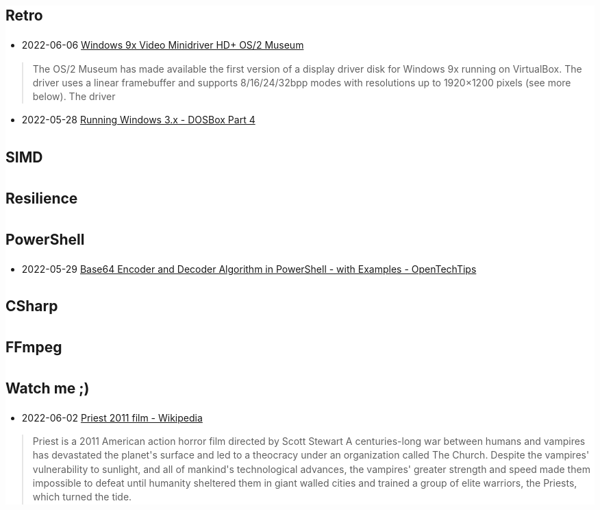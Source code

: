 ## Retro
- 2022-06-06 [Windows 9x Video Minidriver HD+ OS/2 Museum](http://www.os2museum.com/wp/windows-9x-video-minidriver-hd/)
> The OS/2 Museum has made available the first version of a display driver disk for Windows 9x running on VirtualBox. The driver uses a linear framebuffer and supports 8/16/24/32bpp modes with resolutions up to 1920×1200 pixels (see more below). The driver
- 2022-05-28 [Running Windows 3.x - DOSBox Part 4](https://www.linuxandubuntu.com/home/running-windows-3x-dosbox-part-4)


## SIMD
## Resilience

## PowerShell
- 2022-05-29 [Base64 Encoder and Decoder Algorithm in PowerShell - with Examples - OpenTechTips](https://opentechtips.com/base64-algorithm-in-powershell-with-examples/)

## CSharp

## FFmpeg

## Watch me ;)
- 2022-06-02 [Priest 2011 film - Wikipedia](https://en.wikipedia.org/wiki/Priest_(2011_film))
> Priest is a 2011 American action horror film directed by Scott Stewart
> A centuries-long war between humans and vampires has devastated the planet's surface and led to a theocracy under an organization called The Church. Despite the vampires' vulnerability to sunlight, and all of mankind's technological advances, the vampires' greater strength and speed made them impossible to defeat until humanity sheltered them in giant walled cities and trained a group of elite warriors, the Priests, which turned the tide.
